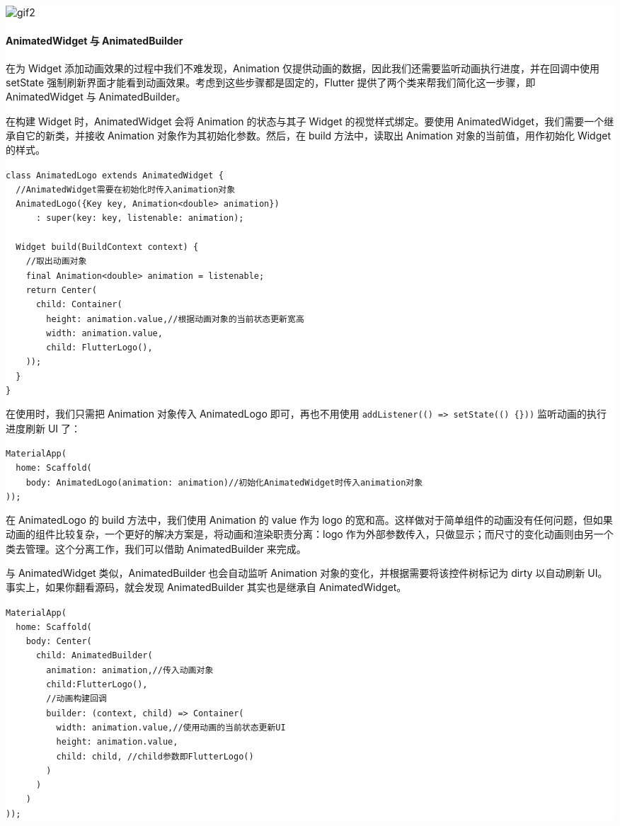 ![gif2](https://static001.geekbang.org/resource/image/ce/05/ce0f1ce6380329e3d9194518e2be2d05.gif)

#### AnimatedWidget 与 AnimatedBuilder

在为 Widget 添加动画效果的过程中我们不难发现，Animation 仅提供动画的数据，因此我们还需要监听动画执行进度，并在回调中使用 setState 强制刷新界面才能看到动画效果。考虑到这些步骤都是固定的，Flutter 提供了两个类来帮我们简化这一步骤，即 AnimatedWidget 与 AnimatedBuilder。

在构建 Widget 时，AnimatedWidget 会将 Animation 的状态与其子 Widget 的视觉样式绑定。要使用 AnimatedWidget，我们需要一个继承自它的新类，并接收 Animation 对象作为其初始化参数。然后，在 build 方法中，读取出 Animation 对象的当前值，用作初始化 Widget 的样式。

```
class AnimatedLogo extends AnimatedWidget {
  //AnimatedWidget需要在初始化时传入animation对象
  AnimatedLogo({Key key, Animation<double> animation})
      : super(key: key, listenable: animation);

  Widget build(BuildContext context) {
    //取出动画对象
    final Animation<double> animation = listenable;
    return Center(
      child: Container(
        height: animation.value,//根据动画对象的当前状态更新宽高
        width: animation.value,
        child: FlutterLogo(),
    ));
  }
}
```

在使用时，我们只需把 Animation 对象传入 AnimatedLogo 即可，再也不用使用 `addListener(() => setState(() {}))` 监听动画的执行进度刷新 UI 了：

```
MaterialApp(
  home: Scaffold(
    body: AnimatedLogo(animation: animation)//初始化AnimatedWidget时传入animation对象
));
```

在 AnimatedLogo 的 build 方法中，我们使用 Animation 的 value 作为 logo 的宽和高。这样做对于简单组件的动画没有任何问题，但如果动画的组件比较复杂，一个更好的解决方案是，将动画和渲染职责分离：logo 作为外部参数传入，只做显示；而尺寸的变化动画则由另一个类去管理。这个分离工作，我们可以借助 AnimatedBuilder 来完成。

与 AnimatedWidget 类似，AnimatedBuilder 也会自动监听 Animation 对象的变化，并根据需要将该控件树标记为 dirty 以自动刷新 UI。事实上，如果你翻看源码，就会发现 AnimatedBuilder 其实也是继承自 AnimatedWidget。

```
MaterialApp(
  home: Scaffold(
    body: Center(
      child: AnimatedBuilder(
        animation: animation,//传入动画对象
        child:FlutterLogo(),
        //动画构建回调
        builder: (context, child) => Container(
          width: animation.value,//使用动画的当前状态更新UI
          height: animation.value,
          child: child, //child参数即FlutterLogo()
        )
      )
    )
));
```
